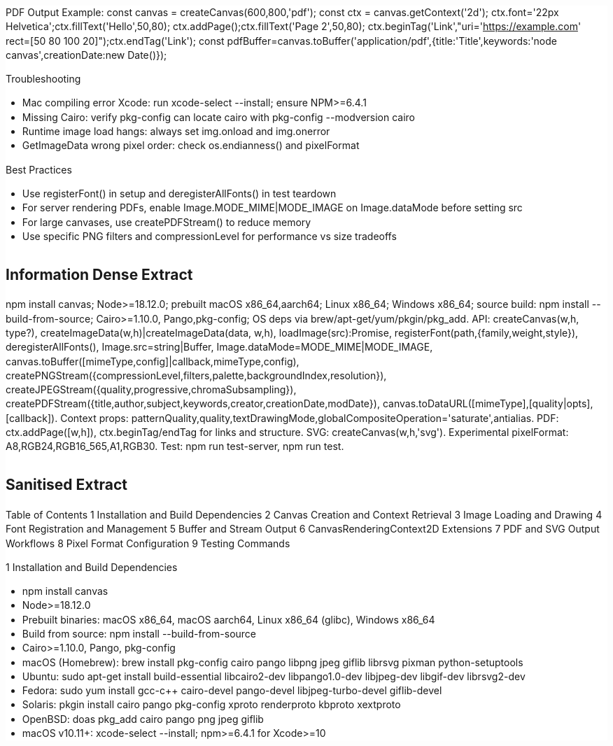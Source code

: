 PDF Output Example:
const canvas = createCanvas(600,800,'pdf');
const ctx = canvas.getContext('2d');
ctx.font='22px Helvetica';ctx.fillText('Hello',50,80);
ctx.addPage();ctx.fillText('Page 2',50,80);
ctx.beginTag('Link',"uri='https://example.com' rect=[50 80 100 20]");ctx.endTag('Link');
const pdfBuffer=canvas.toBuffer('application/pdf',{title:'Title',keywords:'node canvas',creationDate:new Date()});

Troubleshooting
- Mac compiling error Xcode: run xcode-select --install; ensure NPM>=6.4.1
- Missing Cairo: verify pkg-config can locate cairo with pkg-config --modversion cairo
- Runtime image load hangs: always set img.onload and img.onerror
- GetImageData wrong pixel order: check os.endianness() and pixelFormat

Best Practices
- Use registerFont() in setup and deregisterAllFonts() in test teardown
- For server rendering PDFs, enable Image.MODE_MIME|MODE_IMAGE on Image.dataMode before setting src
- For large canvases, use createPDFStream() to reduce memory
- Use specific PNG filters and compressionLevel for performance vs size tradeoffs

## Information Dense Extract
npm install canvas; Node>=18.12.0; prebuilt macOS x86_64,aarch64; Linux x86_64; Windows x86_64; source build: npm install --build-from-source; Cairo>=1.10.0, Pango,pkg-config; OS deps via brew/apt-get/yum/pkgin/pkg_add. API: createCanvas(w,h, type?), createImageData(w,h)|createImageData(data, w,h), loadImage(src):Promise<Image>, registerFont(path,{family,weight,style}), deregisterAllFonts(), Image.src=string|Buffer, Image.dataMode=MODE_MIME|MODE_IMAGE, canvas.toBuffer([mimeType,config]|callback,mimeType,config), createPNGStream({compressionLevel,filters,palette,backgroundIndex,resolution}), createJPEGStream({quality,progressive,chromaSubsampling}), createPDFStream({title,author,subject,keywords,creator,creationDate,modDate}), canvas.toDataURL([mimeType],[quality|opts],[callback]). Context props: patternQuality,quality,textDrawingMode,globalCompositeOperation='saturate',antialias. PDF: ctx.addPage([w,h]), ctx.beginTag/endTag for links and structure. SVG: createCanvas(w,h,'svg'). Experimental pixelFormat: A8,RGB24,RGB16_565,A1,RGB30. Test: npm run test-server, npm run test.

## Sanitised Extract
Table of Contents
1 Installation and Build Dependencies
2 Canvas Creation and Context Retrieval
3 Image Loading and Drawing
4 Font Registration and Management
5 Buffer and Stream Output
6 CanvasRenderingContext2D Extensions
7 PDF and SVG Output Workflows
8 Pixel Format Configuration
9 Testing Commands

1 Installation and Build Dependencies
- npm install canvas
- Node>=18.12.0
- Prebuilt binaries: macOS x86_64, macOS aarch64, Linux x86_64 (glibc), Windows x86_64
- Build from source: npm install --build-from-source
- Cairo>=1.10.0, Pango, pkg-config
- macOS (Homebrew): brew install pkg-config cairo pango libpng jpeg giflib librsvg pixman python-setuptools
- Ubuntu: sudo apt-get install build-essential libcairo2-dev libpango1.0-dev libjpeg-dev libgif-dev librsvg2-dev
- Fedora: sudo yum install gcc-c++ cairo-devel pango-devel libjpeg-turbo-devel giflib-devel
- Solaris: pkgin install cairo pango pkg-config xproto renderproto kbproto xextproto
- OpenBSD: doas pkg_add cairo pango png jpeg giflib
- macOS v10.11+: xcode-select --install; npm>=6.4.1 for Xcode>=10
